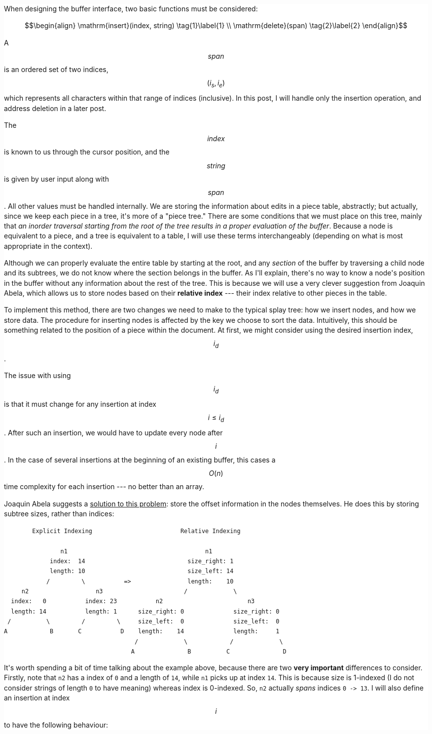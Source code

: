 When designing the buffer interface, two basic functions must be considered:

$$\begin{align}
\mathrm{insert}(index, string) \tag{1}\label{1} \\
\mathrm{delete}(span) \tag{2}\label{2}
\end{align}$$

A $$span$$ is an ordered set of two indices, $$(i_s, i_e)$$ which represents all characters within that range of indices (inclusive). In this post, I will handle only the insertion operation, and address deletion in a later post. 

The $$index$$ is known to us through the cursor position, and the $$string$$ is given by user input along with $$span$$. All other values must be handled internally. We are storing the information about edits in a piece table, abstractly; but actually, since we keep each piece in a tree, it's more of a "piece tree." There are some conditions that we must place on this tree, mainly that *an inorder traversal starting from the root of the tree results in a proper evaluation of the buffer*. Because a node is equivalent to a piece, and a tree is equivalent to a table, I will use these terms interchangeably (depending on what is most appropriate in the context).

Although we can properly evaluate the entire table by starting at the root, and any *section* of the buffer by traversing a child node and its subtrees, we do not know where the section belongs in the buffer. As I'll explain, there's no way to know a node's position in the buffer without any information about the rest of the tree. This is because we will use a very clever suggestion from Joaquin Abela, which allows us to store nodes based on their **relative index** --- their index relative to other pieces in the table. 

To implement this method, there are two changes we need to make to the typical splay tree: how we insert nodes, and how we store data. The procedure for inserting nodes is affected by the key we choose to sort the data. Intuitively, this should be something related to the position of a piece within the document. At first, we might consider using the desired insertion index, $$i_d$$.

The issue with using $$i_d$$ is that it must change for any insertion at index $$i \leq i_d$$. After such an insertion, we would have to update every node after $$i$$. In the case of several insertions at the beginning of an existing buffer, this cases a $$O(n)$$ time complexity for each insertion --- no better than an array.

Joaquin Abela suggests a [solution to this problem](http://e98cuenc.free.fr/wordprocessor/piecetable.html): store the offset information in the nodes themselves. He does this by storing subtree sizes, rather than indices: 

            Explicit Indexing                         Relative Indexing

                    n1                                       n1
                 index:  14                             size_right: 1
	             length: 10                             size_left: 14 
	            /         \           =>                length:    10
         n2                   n3                       /             \
	  index:   0           index: 23           n2                        n3
	  length: 14           length: 1      size_right: 0              size_right: 0
	 /          \         /         \     size_left:  0              size_left:  0
    A            B       C           D    length:    14              length:     1
	                                     /             \            /             \
                                        A               B          C               D

It's worth spending a bit of time talking about the example above, because there are two **very important** differences to consider. Firstly, note that `n2` has a index of `0` and a length of `14`, while `n1` picks up at index `14`. This is because size is 1-indexed (I do not consider strings of length `0` to have meaning) whereas index is 0-indexed. So, `n2` actually *spans* indices `0 -> 13`. I will also define an insertion at index $$i$$ to have the following behaviour:
    